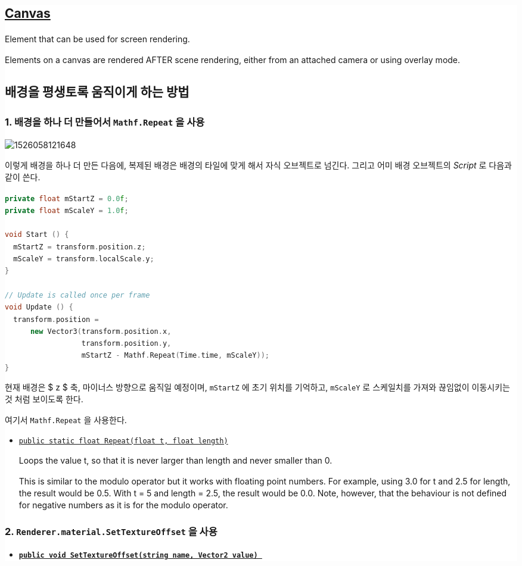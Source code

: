 ## [**Canvas**](https://docs.unity3d.com/ScriptReference/Canvas.html)

Element that can be used for screen rendering.

Elements on a canvas are rendered AFTER scene rendering, either from an attached camera or using overlay mode.

## 배경을 평생토록 움직이게 하는 방법

### 1. 배경을 하나 더 만들어서 `Mathf.Repeat` 을 사용

![1526058121648](..\..\..\..\..\images\201805\12\1526058121648.png)

이렇게 배경을 하나 더 만든 다음에, 복제된 배경은 배경의 타일에 맞게 해서 자식 오브젝트로 넘긴다. 그리고 어미 배경 오브젝트의 *Script* 로 다음과 같이 쓴다.

``` c++
private float mStartZ = 0.0f;
private float mScaleY = 1.0f;

void Start () {
  mStartZ = transform.position.z;
  mScaleY = transform.localScale.y;
}

// Update is called once per frame
void Update () {
  transform.position =
      new Vector3(transform.position.x,
                  transform.position.y,
                  mStartZ - Mathf.Repeat(Time.time, mScaleY));
}
```

현재 배경은 $ z $ 축, 마이너스 방향으로 움직일 예정이며, `mStartZ` 에 초기 위치를 기억하고, `mScaleY` 로 스케일치를 가져와 끊임없이 이동시키는 것 처럼 보이도록 한다.

여기서 `Mathf.Repeat` 을 사용한다.

* [`public static float Repeat(float t, float length)`](https://docs.unity3d.com/ScriptReference/Mathf.Repeat.html)

  Loops the value t, so that it is never larger than length and never smaller than 0.

  This is similar to the modulo operator but it works with floating point numbers. For example, using 3.0 for t and 2.5 for length, the result would be 0.5. With t = 5 and length = 2.5, the result would be 0.0. Note, however, that the behaviour is not defined for negative numbers as it is for the modulo operator.

### 2. `Renderer.material.SetTextureOffset` 을 사용

* [**`public void SetTextureOffset(string name, Vector2 value) `**](https://docs.unity3d.com/ScriptReference/Material.SetTextureOffset.html)
